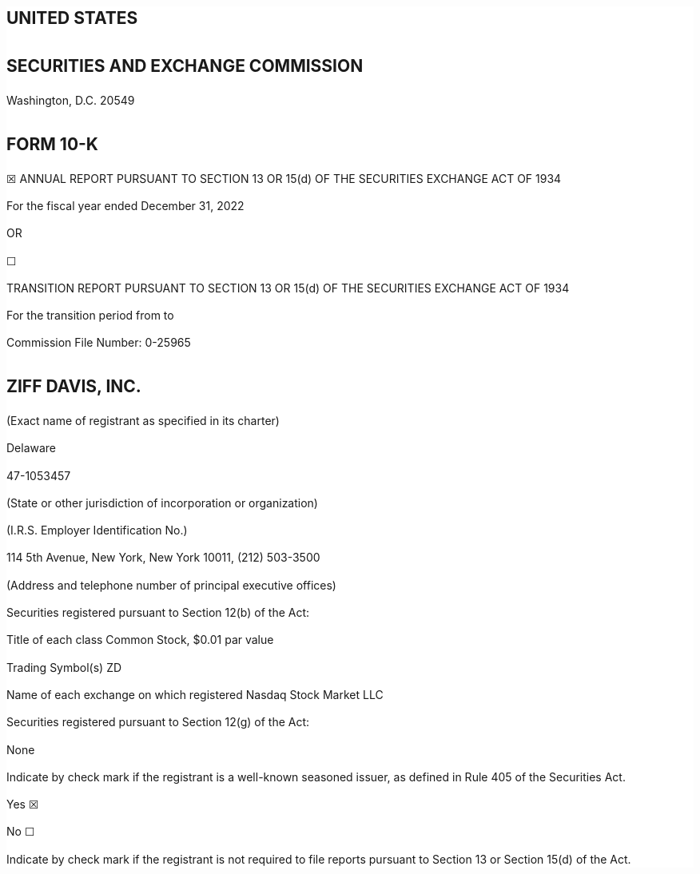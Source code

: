 ## UNITED STATES

## SECURITIES AND EXCHANGE COMMISSION

Washington, D.C. 20549

## FORM 10-K

☒ ANNUAL REPORT PURSUANT TO SECTION 13 OR 15(d) OF THE SECURITIES EXCHANGE ACT OF 1934



For the fiscal year ended December 31, 2022

OR

☐

TRANSITION REPORT PURSUANT TO SECTION 13 OR 15(d) OF THE SECURITIES EXCHANGE ACT OF 1934

For the transition period from                      to

Commission File Number: 0-25965

## ZIFF DAVIS, INC.

(Exact name of registrant as specified in its charter)

Delaware

47-1053457

(State or other jurisdiction of incorporation or organization)

(I.R.S. Employer Identification No.)

114 5th Avenue, New York, New York 10011, (212) 503-3500

(Address and telephone number of principal executive offices)

Securities registered pursuant to Section 12(b) of the Act:

Title of each class Common Stock, $0.01 par value

Trading Symbol(s) ZD

Name of each exchange on which registered Nasdaq Stock Market LLC

Securities registered pursuant to Section 12(g) of the Act:

None

Indicate by check mark if the registrant is a well-known seasoned issuer, as defined in Rule 405 of the Securities Act.

Yes ☒

No ☐

Indicate by check mark if the registrant is not required to file reports pursuant to Section 13 or Section 15(d) of the Act.
